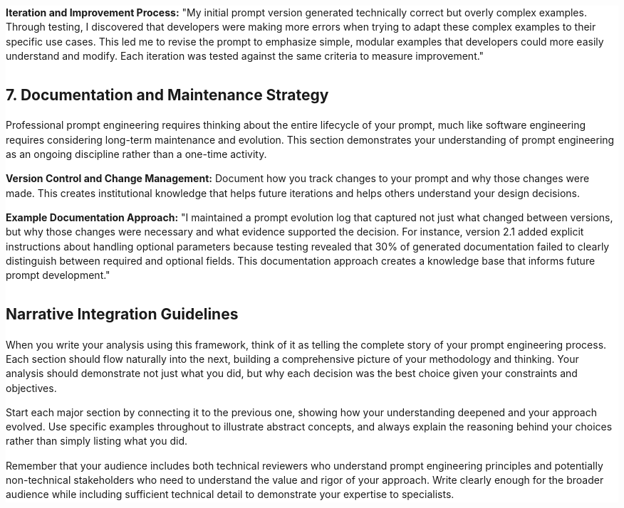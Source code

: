 **Iteration and Improvement Process:**
"My initial prompt version generated technically correct but overly complex examples. Through testing, I discovered that developers were making more errors when trying to adapt these complex examples to their specific use cases. This led me to revise the prompt to emphasize simple, modular examples that developers could more easily understand and modify. Each iteration was tested against the same criteria to measure improvement."

## 7. Documentation and Maintenance Strategy

Professional prompt engineering requires thinking about the entire lifecycle of your prompt, much like software engineering requires considering long-term maintenance and evolution. This section demonstrates your understanding of prompt engineering as an ongoing discipline rather than a one-time activity.

**Version Control and Change Management:**
Document how you track changes to your prompt and why those changes were made. This creates institutional knowledge that helps future iterations and helps others understand your design decisions.

**Example Documentation Approach:**
"I maintained a prompt evolution log that captured not just what changed between versions, but why those changes were necessary and what evidence supported the decision. For instance, version 2.1 added explicit instructions about handling optional parameters because testing revealed that 30% of generated documentation failed to clearly distinguish between required and optional fields. This documentation approach creates a knowledge base that informs future prompt development."

## Narrative Integration Guidelines

When you write your analysis using this framework, think of it as telling the complete story of your prompt engineering process. Each section should flow naturally into the next, building a comprehensive picture of your methodology and thinking. Your analysis should demonstrate not just what you did, but why each decision was the best choice given your constraints and objectives.

Start each major section by connecting it to the previous one, showing how your understanding deepened and your approach evolved. Use specific examples throughout to illustrate abstract concepts, and always explain the reasoning behind your choices rather than simply listing what you did.

Remember that your audience includes both technical reviewers who understand prompt engineering principles and potentially non-technical stakeholders who need to understand the value and rigor of your approach. Write clearly enough for the broader audience while including sufficient technical detail to demonstrate your expertise to specialists.
